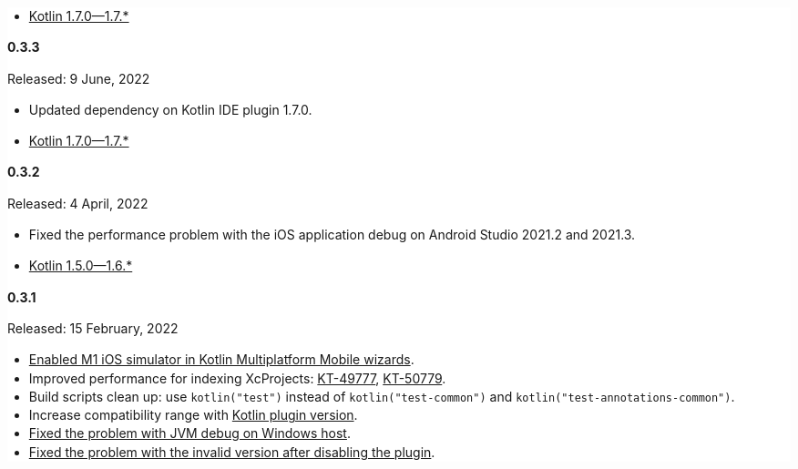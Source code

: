 </td>
<td>

* [Kotlin 1.7.0—1.7.*](https://kotlinlang.org/docs/releases.html#release-details)

</td>
</tr>
<tr>
<td>

**0.3.3**

Released: 9 June, 2022

</td>
<td>

* Updated dependency on Kotlin IDE plugin 1.7.0.

</td>
<td>

* [Kotlin 1.7.0—1.7.*](https://kotlinlang.org/docs/releases.html#release-details)

</td>
</tr>
<tr>
<td>

**0.3.2**

Released: 4 April, 2022

</td>
<td>

* Fixed the performance problem with the iOS application debug on Android Studio 2021.2 and 2021.3.

</td>
<td>

* [Kotlin 1.5.0—1.6.*](https://kotlinlang.org/docs/releases.html#release-details)

</td>
</tr>
<tr>
<td>

**0.3.1**

Released: 15 February, 2022

</td>
<td>

* [Enabled M1 iOS simulator in Kotlin Multiplatform Mobile wizards](https://youtrack.jetbrains.com/issue/KT-51105).
* Improved performance for indexing XcProjects: [KT-49777](https://youtrack.jetbrains.com/issue/KT-49777), [KT-50779](https://youtrack.jetbrains.com/issue/KT-50779).
* Build scripts clean up: use `kotlin("test")` instead of `kotlin("test-common")` and `kotlin("test-annotations-common")`.
* Increase compatibility range with [Kotlin plugin version](https://youtrack.jetbrains.com/issue/KTIJ-20167).
* [Fixed the problem with JVM debug on Windows host](https://youtrack.jetbrains.com/issue/KT-50699).
* [Fixed the problem with the invalid version after disabling the plugin](https://youtrack.jetbrains.com/issue/KT-50966).
